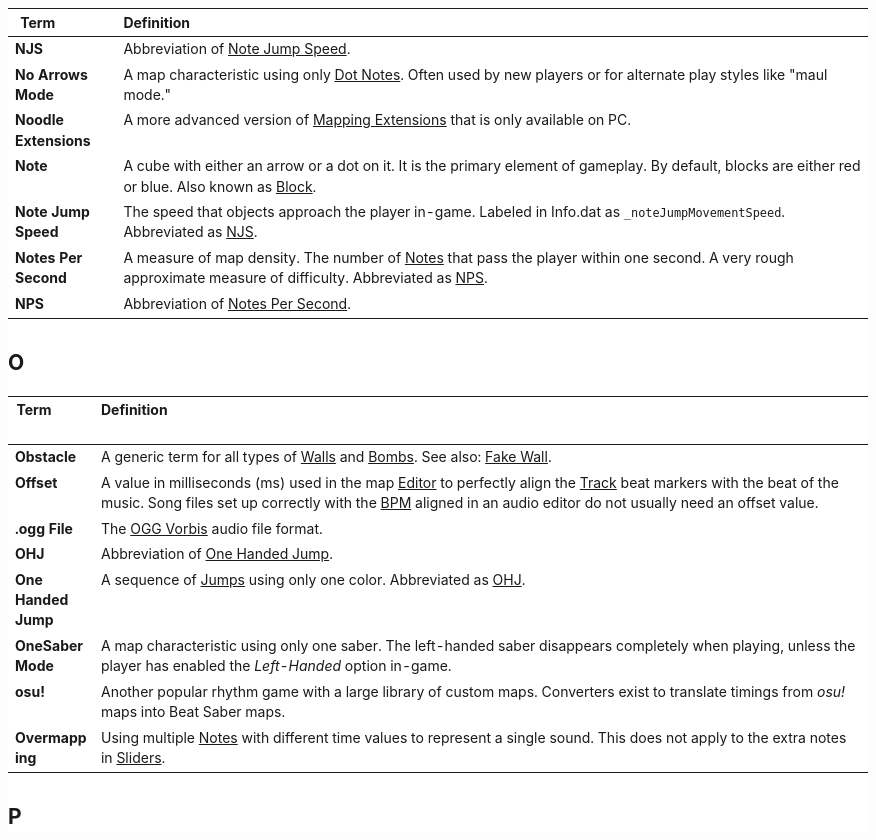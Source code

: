 | Term&nbsp;&nbsp;&nbsp;&nbsp;&nbsp;&nbsp;&nbsp;&nbsp;&nbsp;&nbsp;&nbsp;&nbsp;&nbsp; | Definition                                                                                                                                                            |
| ---------------------------------------------------------------------------------- |:--------------------------------------------------------------------------------------------------------------------------------------------------------------------- |
| **NJS**                                                                            | Abbreviation of [Note Jump Speed](#n).                                                                                                                                |
| **No Arrows Mode**                                                                 | A map characteristic using only [Dot Notes](#d). Often used by new players or for alternate play styles like "maul mode."                                             |
| **Noodle Extensions**                                                              | A more advanced version of [Mapping Extensions](#m) that is only available on PC.                                                                                     |
| **Note**                                                                           | A cube with either an arrow or a dot on it. It is the primary element of gameplay. By default, blocks are either red or blue. Also known as [Block](#b).              |
| **Note Jump Speed**                                                                | The speed that objects approach the player in-game. Labeled in Info.dat as `_noteJumpMovementSpeed`. Abbreviated as [NJS](#n).                                        |
| **Notes Per Second**                                                               | A measure of map density. The number of [Notes](#n) that pass the player within one second. A very rough approximate measure of difficulty. Abbreviated as [NPS](#n). |
| **NPS**                                                                            | Abbreviation of [Notes Per Second](#n).                                                                                                                               |

## O
| Term&nbsp;&nbsp;&nbsp;&nbsp;&nbsp;&nbsp;&nbsp;&nbsp;&nbsp;&nbsp;&nbsp;&nbsp;&nbsp; | Definition                                                                                                                                                                                                                                           |
| ---------------------------------------------------------------------------------- |:---------------------------------------------------------------------------------------------------------------------------------------------------------------------------------------------------------------------------------------------------- |
| **Obstacle**                                                                       | A generic term for all types of [Walls](#wxyz) and [Bombs](#b). See also: [Fake Wall](#f).                                                                                                                                                           |
| **Offset**                                                                         | A value in milliseconds (ms) used in the map [Editor](#e) to perfectly align the [Track](#t) beat markers with the beat of the music. Song files set up correctly with the [BPM](#b) aligned in an audio editor do not usually need an offset value. |
| **.ogg File**                                                                      | The [OGG Vorbis](https://en.wikipedia.org/wiki/Vorbis) audio file format.                                                                                                                                                                            |
| **OHJ**                                                                            | Abbreviation of [One Handed Jump](#o).                                                                                                                                                                                                               |
| **One Handed Jump**                                                                | A sequence of [Jumps](#jk) using only one color. Abbreviated as [OHJ](#o).                                                                                                                                                                           |
| **OneSaber Mode**                                                                  | A map characteristic using only one saber. The left-handed saber disappears completely when playing, unless the player has enabled the *Left-Handed* option in-game.                                                                                 |
| **osu!**                                                                           | Another popular rhythm game with a large library of custom maps. Converters exist to translate timings from *osu!* maps into Beat Saber maps.                                                                                                        |
| **Overmapping**                                                                    | Using multiple [Notes](#n) with different time values to represent a single sound. This does not apply to the extra notes in [Sliders](#s).                                                                                                          |

## P